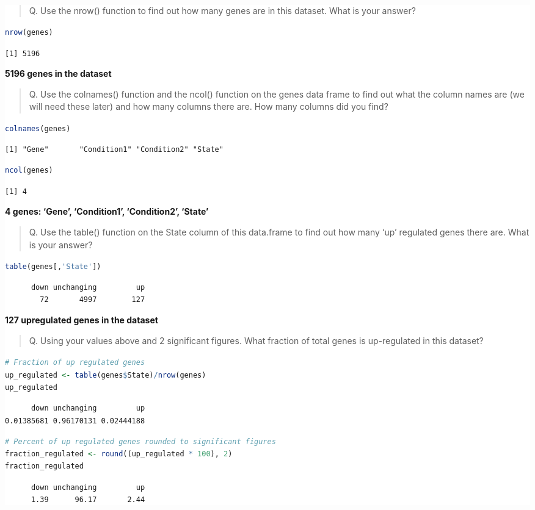 > Q. Use the nrow() function to find out how many genes are in this
> dataset. What is your answer?

``` r
nrow(genes)
```

    [1] 5196

**5196 genes in the dataset**

> Q. Use the colnames() function and the ncol() function on the genes
> data frame to find out what the column names are (we will need these
> later) and how many columns there are. How many columns did you find?

``` r
colnames(genes)
```

    [1] "Gene"       "Condition1" "Condition2" "State"     

``` r
ncol(genes)
```

    [1] 4

**4 genes: ‘Gene’, ‘Condition1’, ‘Condition2’, ‘State’**

> Q. Use the table() function on the State column of this data.frame to
> find out how many ‘up’ regulated genes there are. What is your answer?

``` r
table(genes[,'State'])
```


          down unchanging         up 
            72       4997        127 

**127 upregulated genes in the dataset**

> Q. Using your values above and 2 significant figures. What fraction of
> total genes is up-regulated in this dataset?

``` r
# Fraction of up regulated genes
up_regulated <- table(genes$State)/nrow(genes)
up_regulated
```


          down unchanging         up 
    0.01385681 0.96170131 0.02444188 

``` r
# Percent of up regulated genes rounded to significant figures
fraction_regulated <- round((up_regulated * 100), 2)
fraction_regulated
```


          down unchanging         up 
          1.39      96.17       2.44 
